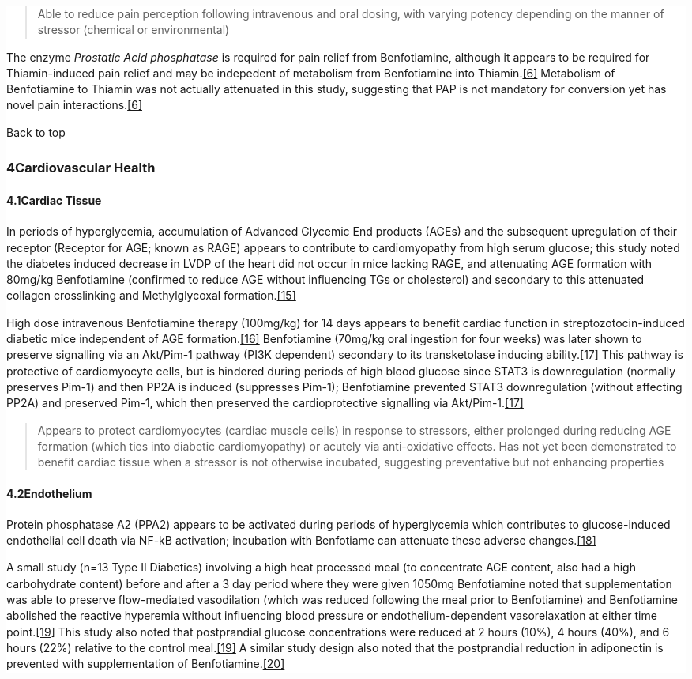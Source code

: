 > Able to reduce pain perception following intravenous and oral dosing, with varying potency depending on the manner of stressor (chemical or environmental)


The enzyme *Prostatic Acid phosphatase* is required for pain relief from Benfotiamine, although it appears to be required for Thiamin-induced pain relief and may be indepedent of metabolism from Benfotiamine into Thiamin.[[6]](#ref6) Metabolism of Benfotiamine to Thiamin was not actually attenuated in this study, suggesting that PAP is not mandatory for conversion yet has novel pain interactions.[[6]](#ref6)


[Back to top](#c-neurology)
### 4Cardiovascular Health

#### 4.1Cardiac Tissue


In periods of hyperglycemia, accumulation of Advanced Glycemic End products (AGEs) and the subsequent upregulation of their receptor (Receptor for AGE; known as RAGE) appears to contribute to cardiomyopathy from high serum glucose; this study noted the diabetes induced decrease in LVDP of the heart did not occur in mice lacking RAGE, and attenuating AGE formation with 80mg/kg Benfotiamine (confirmed to reduce AGE without influencing TGs or cholesterol) and secondary to this attenuated collagen crosslinking and Methylglycoxal formation.[[15]](#ref15) 


High dose intravenous Benfotiamine therapy (100mg/kg) for 14 days appears to benefit cardiac function in streptozotocin-induced diabetic mice independent of AGE formation.[[16]](#ref16) Benfotiamine (70mg/kg oral ingestion for four weeks) was later shown to preserve signalling via an Akt/Pim-1 pathway (PI3K dependent) secondary to its transketolase inducing ability.[[17]](#ref17) This pathway is protective of cardiomyocyte cells, but is hindered during periods of high blood glucose since STAT3 is downregulation (normally preserves Pim-1) and then PP2A is induced (suppresses Pim-1); Benfotiamine prevented STAT3 downregulation (without affecting PP2A) and preserved Pim-1, which then preserved the cardioprotective signalling via Akt/Pim-1.[[17]](#ref17)



> Appears to protect cardiomyocytes (cardiac muscle cells) in response to stressors, either prolonged during reducing AGE formation (which ties into diabetic cardiomyopathy) or acutely via anti-oxidative effects. Has not yet been demonstrated to benefit cardiac tissue when a stressor is not otherwise incubated, suggesting preventative but not enhancing properties


#### 4.2Endothelium


Protein phosphatase A2 (PPA2) appears to be activated during periods of hyperglycemia which contributes to glucose-induced endothelial cell death via NF-kB activation; incubation with Benfotiame can attenuate these adverse changes.[[18]](#ref18)


A small study (n=13 Type II Diabetics) involving a high heat processed meal (to concentrate AGE content, also had a high carbohydrate content) before and after a 3 day period where they were given 1050mg Benfotiamine noted that supplementation was able to preserve flow-mediated vasodilation (which was reduced following the meal prior to Benfotiamine) and Benfotiamine abolished the reactive hyperemia without influencing blood pressure or endothelium-dependent vasorelaxation at either time point.[[19]](#ref19) This study also noted that postprandial glucose concentrations were reduced at 2 hours (10%), 4 hours (40%), and 6 hours (22%) relative to the control meal.[[19]](#ref19) A similar study design also noted that the postprandial reduction in adiponectin is prevented with supplementation of Benfotiamine.[[20]](#ref20)
